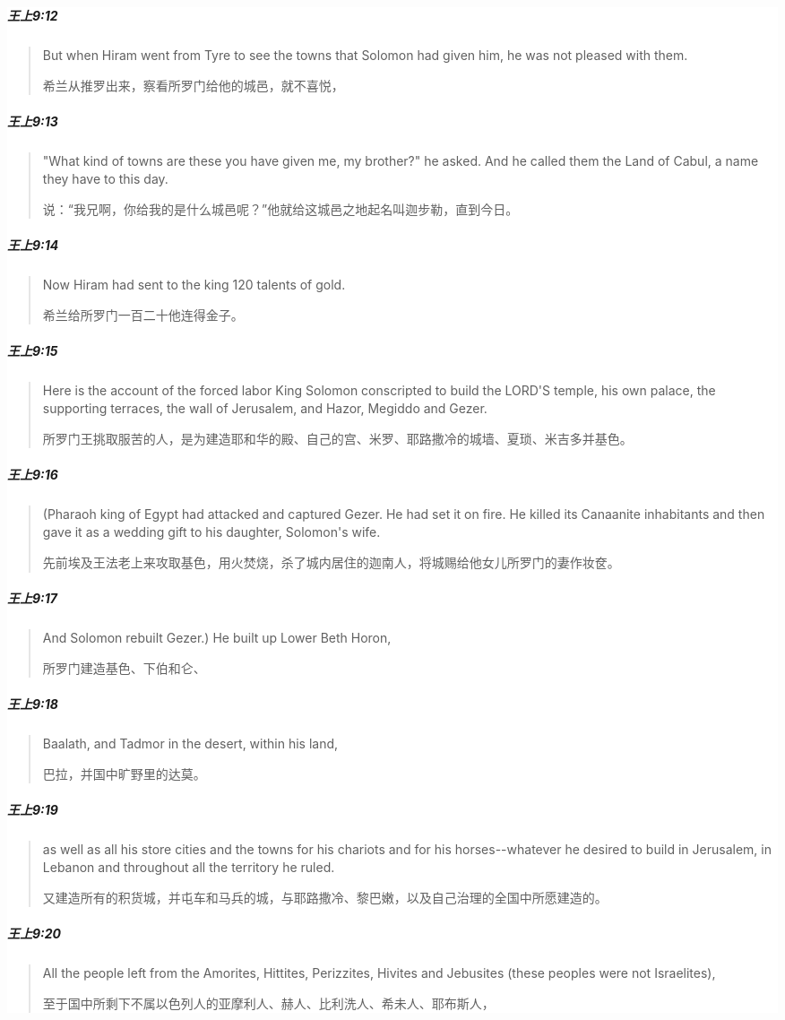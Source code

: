 
##### 王上9:12
> But when Hiram went from Tyre to see the towns that Solomon had given him, he was not pleased with them.
>
> 希兰从推罗出来，察看所罗门给他的城邑，就不喜悦，


##### 王上9:13
> "What kind of towns are these you have given me, my brother?" he asked. And he called them the Land of Cabul, a name they have to this day.
>
> 说：“我兄啊，你给我的是什么城邑呢？”他就给这城邑之地起名叫迦步勒，直到今日。


##### 王上9:14
> Now Hiram had sent to the king 120 talents of gold.
>
> 希兰给所罗门一百二十他连得金子。


##### 王上9:15
> Here is the account of the forced labor King Solomon conscripted to build the LORD'S temple, his own palace, the supporting terraces, the wall of Jerusalem, and Hazor, Megiddo and Gezer.
>
> 所罗门王挑取服苦的人，是为建造耶和华的殿、自己的宫、米罗、耶路撒冷的城墙、夏琐、米吉多并基色。


##### 王上9:16
> (Pharaoh king of Egypt had attacked and captured Gezer. He had set it on fire. He killed its Canaanite inhabitants and then gave it as a wedding gift to his daughter, Solomon's wife.
>
> 先前埃及王法老上来攻取基色，用火焚烧，杀了城内居住的迦南人，将城赐给他女儿所罗门的妻作妆奁。


##### 王上9:17
> And Solomon rebuilt Gezer.) He built up Lower Beth Horon,
>
> 所罗门建造基色、下伯和仑、


##### 王上9:18
> Baalath, and Tadmor in the desert, within his land,
>
> 巴拉，并国中旷野里的达莫。


##### 王上9:19
> as well as all his store cities and the towns for his chariots and for his horses--whatever he desired to build in Jerusalem, in Lebanon and throughout all the territory he ruled.
>
> 又建造所有的积货城，并屯车和马兵的城，与耶路撒冷、黎巴嫩，以及自己治理的全国中所愿建造的。


##### 王上9:20
> All the people left from the Amorites, Hittites, Perizzites, Hivites and Jebusites (these peoples were not Israelites),
>
> 至于国中所剩下不属以色列人的亚摩利人、赫人、比利洗人、希未人、耶布斯人，
